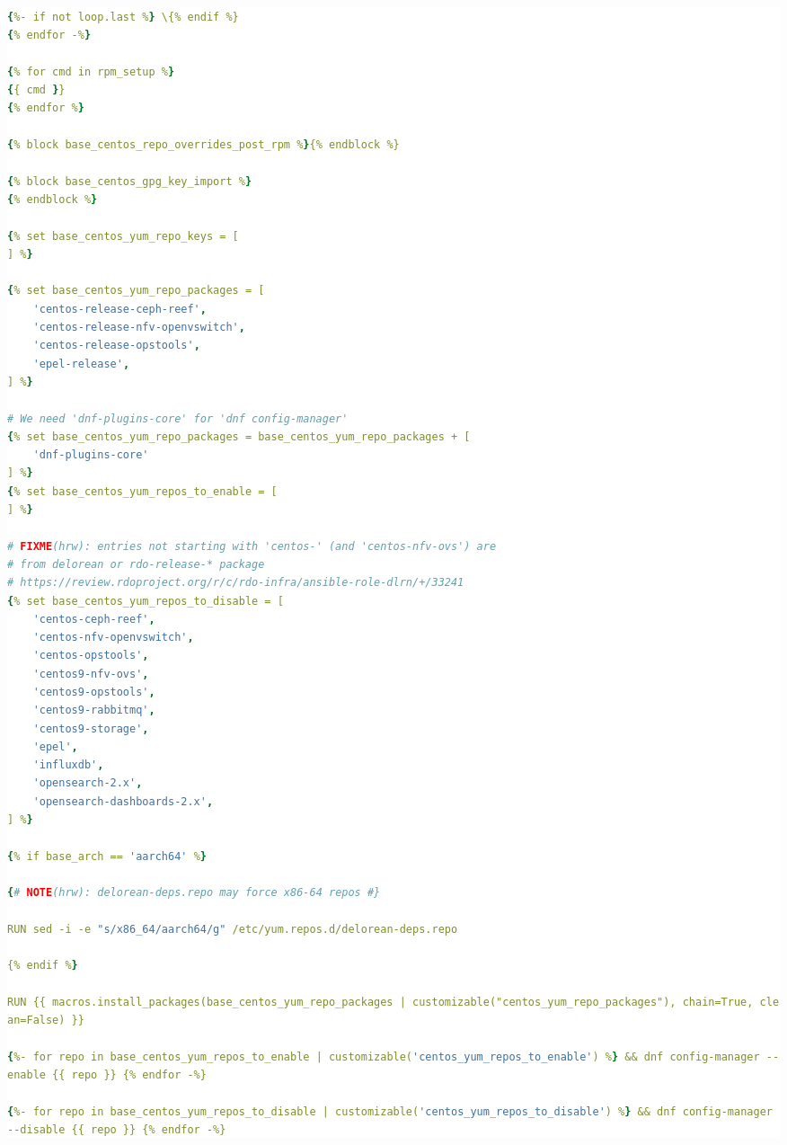 ```yaml
{%- if not loop.last %} \{% endif %}
{% endfor -%}

{% for cmd in rpm_setup %}
{{ cmd }}
{% endfor %}

{% block base_centos_repo_overrides_post_rpm %}{% endblock %}

{% block base_centos_gpg_key_import %}
{% endblock %}

{% set base_centos_yum_repo_keys = [
] %}

{% set base_centos_yum_repo_packages = [
    'centos-release-ceph-reef',
    'centos-release-nfv-openvswitch',
    'centos-release-opstools',
    'epel-release',
] %}

# We need 'dnf-plugins-core' for 'dnf config-manager'
{% set base_centos_yum_repo_packages = base_centos_yum_repo_packages + [
    'dnf-plugins-core'
] %}
{% set base_centos_yum_repos_to_enable = [
] %}

# FIXME(hrw): entries not starting with 'centos-' (and 'centos-nfv-ovs') are
# from delorean or rdo-release-* package
# https://review.rdoproject.org/r/c/rdo-infra/ansible-role-dlrn/+/33241
{% set base_centos_yum_repos_to_disable = [
    'centos-ceph-reef',
    'centos-nfv-openvswitch',
    'centos-opstools',
    'centos9-nfv-ovs',
    'centos9-opstools',
    'centos9-rabbitmq',
    'centos9-storage',
    'epel',
    'influxdb',
    'opensearch-2.x',
    'opensearch-dashboards-2.x',
] %}

{% if base_arch == 'aarch64' %}

{# NOTE(hrw): delorean-deps.repo may force x86-64 repos #}

RUN sed -i -e "s/x86_64/aarch64/g" /etc/yum.repos.d/delorean-deps.repo

{% endif %}

RUN {{ macros.install_packages(base_centos_yum_repo_packages | customizable("centos_yum_repo_packages"), chain=True, clean=False) }}

{%- for repo in base_centos_yum_repos_to_enable | customizable('centos_yum_repos_to_enable') %} && dnf config-manager --enable {{ repo }} {% endfor -%}

{%- for repo in base_centos_yum_repos_to_disable | customizable('centos_yum_repos_to_disable') %} && dnf config-manager --disable {{ repo }} {% endfor -%}

```